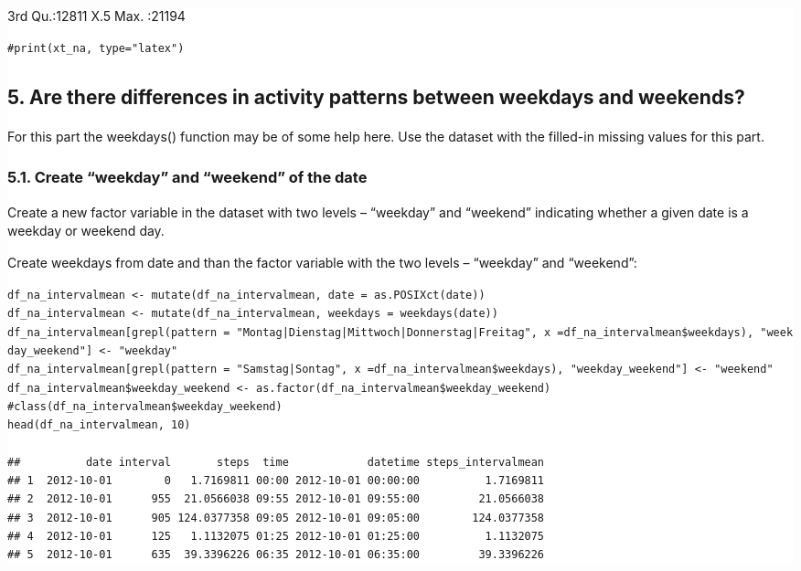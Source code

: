 </td>
<td>
</td>
<td>
3rd Qu.:12811
</td>
</tr>
<tr>
<td align="right">
X.5
</td>
<td>
</td>
<td>
Max. :21194
</td>
</tr>
</table>

    #print(xt_na, type="latex")

## 5. Are there differences in activity patterns between weekdays and weekends?

For this part the weekdays() function may be of some help here. Use the
dataset with the filled-in missing values for this part.

### 5.1. Create “weekday” and “weekend” of the date

Create a new factor variable in the dataset with two levels – “weekday”
and “weekend” indicating whether a given date is a weekday or weekend
day.

Create weekdays from date and than the factor variable with the two
levels – “weekday” and “weekend”:

    df_na_intervalmean <- mutate(df_na_intervalmean, date = as.POSIXct(date))
    df_na_intervalmean <- mutate(df_na_intervalmean, weekdays = weekdays(date))
    df_na_intervalmean[grepl(pattern = "Montag|Dienstag|Mittwoch|Donnerstag|Freitag", x =df_na_intervalmean$weekdays), "weekday_weekend"] <- "weekday"
    df_na_intervalmean[grepl(pattern = "Samstag|Sontag", x =df_na_intervalmean$weekdays), "weekday_weekend"] <- "weekend"
    df_na_intervalmean$weekday_weekend <- as.factor(df_na_intervalmean$weekday_weekend)
    #class(df_na_intervalmean$weekday_weekend)
    head(df_na_intervalmean, 10)

    ##          date interval       steps  time            datetime steps_intervalmean
    ## 1  2012-10-01        0   1.7169811 00:00 2012-10-01 00:00:00          1.7169811
    ## 2  2012-10-01      955  21.0566038 09:55 2012-10-01 09:55:00         21.0566038
    ## 3  2012-10-01      905 124.0377358 09:05 2012-10-01 09:05:00        124.0377358
    ## 4  2012-10-01      125   1.1132075 01:25 2012-10-01 01:25:00          1.1132075
    ## 5  2012-10-01      635  39.3396226 06:35 2012-10-01 06:35:00         39.3396226